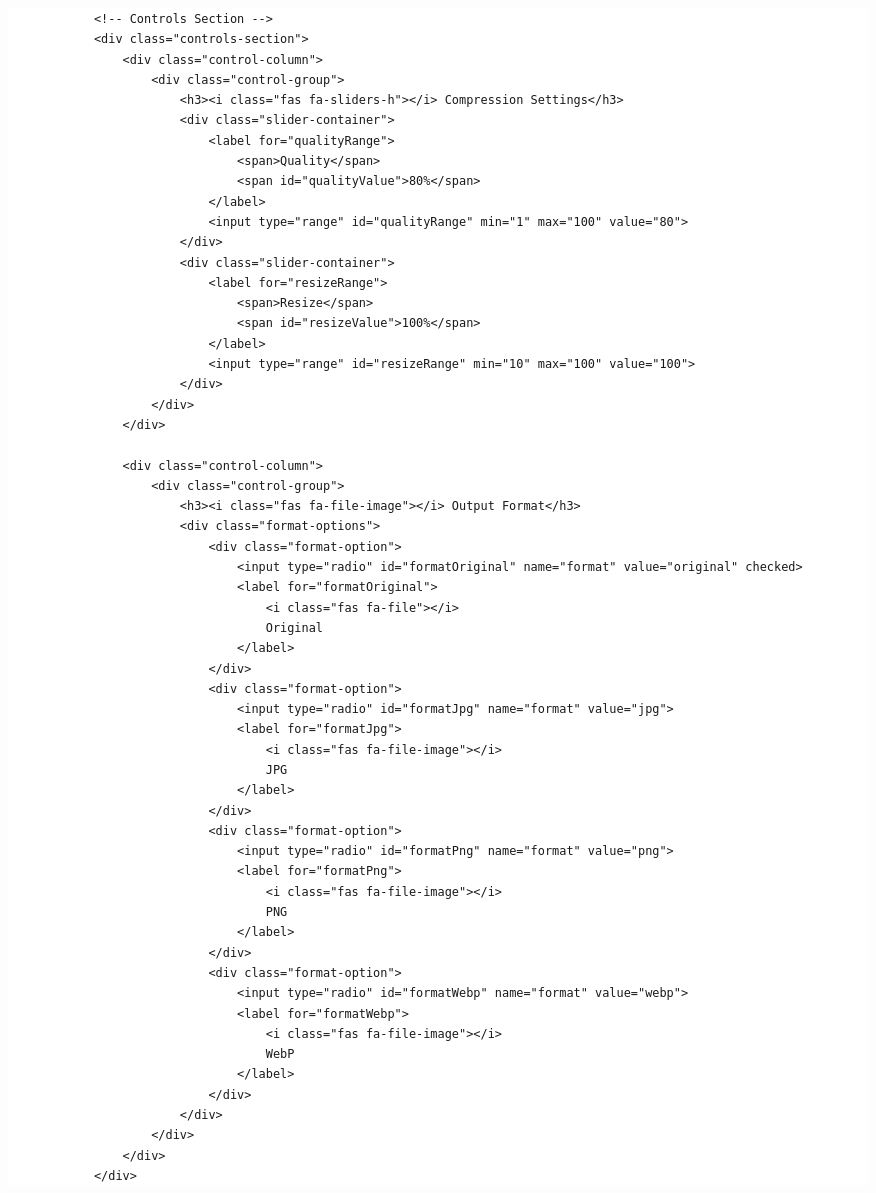                 <!-- Controls Section -->
                <div class="controls-section">
                    <div class="control-column">
                        <div class="control-group">
                            <h3><i class="fas fa-sliders-h"></i> Compression Settings</h3>
                            <div class="slider-container">
                                <label for="qualityRange">
                                    <span>Quality</span>
                                    <span id="qualityValue">80%</span>
                                </label>
                                <input type="range" id="qualityRange" min="1" max="100" value="80">
                            </div>
                            <div class="slider-container">
                                <label for="resizeRange">
                                    <span>Resize</span>
                                    <span id="resizeValue">100%</span>
                                </label>
                                <input type="range" id="resizeRange" min="10" max="100" value="100">
                            </div>
                        </div>
                    </div>
                    
                    <div class="control-column">
                        <div class="control-group">
                            <h3><i class="fas fa-file-image"></i> Output Format</h3>
                            <div class="format-options">
                                <div class="format-option">
                                    <input type="radio" id="formatOriginal" name="format" value="original" checked>
                                    <label for="formatOriginal">
                                        <i class="fas fa-file"></i>
                                        Original
                                    </label>
                                </div>
                                <div class="format-option">
                                    <input type="radio" id="formatJpg" name="format" value="jpg">
                                    <label for="formatJpg">
                                        <i class="fas fa-file-image"></i>
                                        JPG
                                    </label>
                                </div>
                                <div class="format-option">
                                    <input type="radio" id="formatPng" name="format" value="png">
                                    <label for="formatPng">
                                        <i class="fas fa-file-image"></i>
                                        PNG
                                    </label>
                                </div>
                                <div class="format-option">
                                    <input type="radio" id="formatWebp" name="format" value="webp">
                                    <label for="formatWebp">
                                        <i class="fas fa-file-image"></i>
                                        WebP
                                    </label>
                                </div>
                            </div>
                        </div>
                    </div>
                </div>
